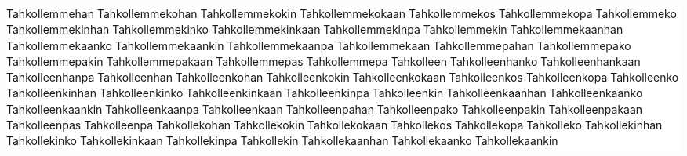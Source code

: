Tahkollemmehan
Tahkollemmekohan
Tahkollemmekokin
Tahkollemmekokaan
Tahkollemmekos
Tahkollemmekopa
Tahkollemmeko
Tahkollemmekinhan
Tahkollemmekinko
Tahkollemmekinkaan
Tahkollemmekinpa
Tahkollemmekin
Tahkollemmekaanhan
Tahkollemmekaanko
Tahkollemmekaankin
Tahkollemmekaanpa
Tahkollemmekaan
Tahkollemmepahan
Tahkollemmepako
Tahkollemmepakin
Tahkollemmepakaan
Tahkollemmepas
Tahkollemmepa
Tahkolleen
Tahkolleenhanko
Tahkolleenhankaan
Tahkolleenhanpa
Tahkolleenhan
Tahkolleenkohan
Tahkolleenkokin
Tahkolleenkokaan
Tahkolleenkos
Tahkolleenkopa
Tahkolleenko
Tahkolleenkinhan
Tahkolleenkinko
Tahkolleenkinkaan
Tahkolleenkinpa
Tahkolleenkin
Tahkolleenkaanhan
Tahkolleenkaanko
Tahkolleenkaankin
Tahkolleenkaanpa
Tahkolleenkaan
Tahkolleenpahan
Tahkolleenpako
Tahkolleenpakin
Tahkolleenpakaan
Tahkolleenpas
Tahkolleenpa
Tahkollekohan
Tahkollekokin
Tahkollekokaan
Tahkollekos
Tahkollekopa
Tahkolleko
Tahkollekinhan
Tahkollekinko
Tahkollekinkaan
Tahkollekinpa
Tahkollekin
Tahkollekaanhan
Tahkollekaanko
Tahkollekaankin